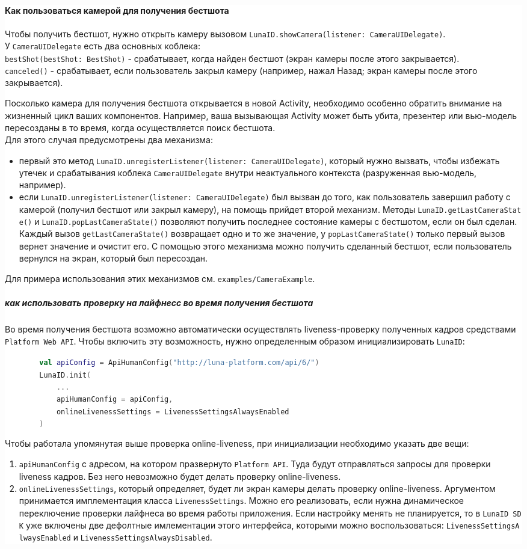 
#### Как пользоваться камерой для получения бестшота
Чтобы получить бестшот, нужно открыть камеру вызовом `LunaID.showCamera(listener: CameraUIDelegate)`.  
У `CameraUIDelegate` есть два основных коблека:  
`bestShot(bestShot: BestShot)` - срабатывает, когда найден бестшот (экран камеры после этого закрывается).  
`canceled()` - срабатывает, если пользователь закрыл камеру (например, нажал Назад; экран камеры после этого закрывается).  

Посколько камера для получения бестшота открывается в новой Activity, необходимо особенно обратить внимание на жизненный цикл ваших компонентов. Например, ваша вызывающая Activity может быть убита, презентер или вью-модель пересозданы в то время, когда осуществляется поиск бестшота.  
Для этого случая предусмотрены два механизма:
* первый это метод `LunaID.unregisterListener(listener: CameraUIDelegate)`, который нужно вызвать, чтобы избежать утечек и срабатывания коблека `CameraUIDelegate` внутри неактуального контекста (разруженная вью-модель, например).  
* если `LunaID.unregisterListener(listener: CameraUIDelegate)` был вызван до того, как пользователь завершил работу с камерой (получил бестшот или закрыл камеру), на помощь прийдет второй механизм. Методы `LunaID.getLastCameraState()` и `LunaID.popLastCameraState()` позволяют получить последнее состояние камеры с бестшотом, если он был сделан. Каждый вызов `getLastCameraState()` возвращает одно и то же значение, у `popLastCameraState()` только первый вызов вернет значение и очистит его.  С помощью этого механизма можно получить сделанный бестшот, если пользователь вернулся на экран, который был пересоздан.

Для примера использования этих механизмов см. `examples/CameraExample`.  


##### как использовать проверку на лайфнесс во время получения бестшота
Во время получения бестшота возможно автоматически осуществлять liveness-проверку полученных кадров средствами `Platform Web API`. Чтобы включить эту возможность, нужно определенным образом инициализировать `LunaID`:

```kotlin
        val apiConfig = ApiHumanConfig("http://luna-platform.com/api/6/")
        LunaID.init(
            ...
            apiHumanConfig = apiConfig,
            onlineLivenessSettings = LivenessSettingsAlwaysEnabled
        )
```

Чтобы работала упомянутая выше проверка online-liveness, при инициализации необходимо указать две вещи:

1) `apiHumanConfig` с адресом, на котором празвернуто `Platform API`. Туда будут отправляться запросы для проверки liveness кадров. Без него невозможно будет делать проверку online-liveness.
2) `onlineLivenessSettings`, который определяет, будет ли экран камеры делать проверку online-liveness.  Аргументом принимается имплементация класса `LivenessSettings`. Можно его реализовать, если нужна динамическое переключение проверки лайфнеса во время работы приложения. Если настройку менять не планируется, то в `LunaID SDK` уже включены две дефолтные имлементации этого интерфейса, которыми можно воспользоваться: `LivenessSettingsAlwaysEnabled` и `LivenessSettingsAlwaysDisabled`.

